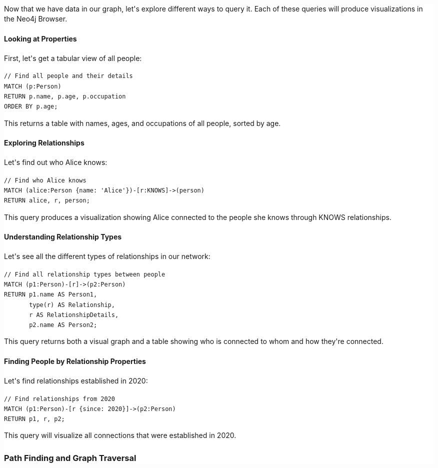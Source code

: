 Now that we have data in our graph, let's explore different ways to query it. Each of these queries will produce visualizations in the Neo4j Browser.

#### Looking at Properties

First, let's get a tabular view of all people:

```cypher
// Find all people and their details
MATCH (p:Person)
RETURN p.name, p.age, p.occupation
ORDER BY p.age;
```

This returns a table with names, ages, and occupations of all people, sorted by age.

#### Exploring Relationships

Let's find out who Alice knows:

```cypher
// Find who Alice knows
MATCH (alice:Person {name: 'Alice'})-[r:KNOWS]->(person)
RETURN alice, r, person;
```

This query produces a visualization showing Alice connected to the people she knows through KNOWS relationships.

#### Understanding Relationship Types

Let's see all the different types of relationships in our network:

```cypher
// Find all relationship types between people
MATCH (p1:Person)-[r]->(p2:Person)
RETURN p1.name AS Person1, 
       type(r) AS Relationship, 
       r AS RelationshipDetails,
       p2.name AS Person2;
```

This query returns both a visual graph and a table showing who is connected to whom and how they're connected.

#### Finding People by Relationship Properties

Let's find relationships established in 2020:

```cypher
// Find relationships from 2020
MATCH (p1:Person)-[r {since: 2020}]->(p2:Person)
RETURN p1, r, p2;
```

This query will visualize all connections that were established in 2020.

### Path Finding and Graph Traversal
